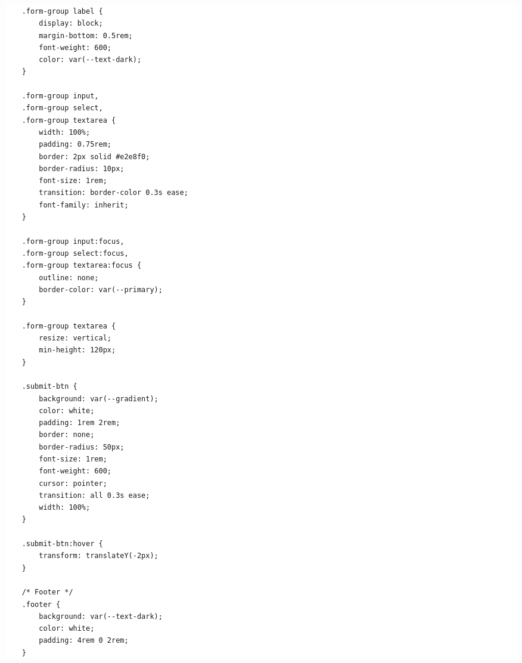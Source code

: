         .form-group label {
            display: block;
            margin-bottom: 0.5rem;
            font-weight: 600;
            color: var(--text-dark);
        }

        .form-group input,
        .form-group select,
        .form-group textarea {
            width: 100%;
            padding: 0.75rem;
            border: 2px solid #e2e8f0;
            border-radius: 10px;
            font-size: 1rem;
            transition: border-color 0.3s ease;
            font-family: inherit;
        }

        .form-group input:focus,
        .form-group select:focus,
        .form-group textarea:focus {
            outline: none;
            border-color: var(--primary);
        }

        .form-group textarea {
            resize: vertical;
            min-height: 120px;
        }

        .submit-btn {
            background: var(--gradient);
            color: white;
            padding: 1rem 2rem;
            border: none;
            border-radius: 50px;
            font-size: 1rem;
            font-weight: 600;
            cursor: pointer;
            transition: all 0.3s ease;
            width: 100%;
        }

        .submit-btn:hover {
            transform: translateY(-2px);
        }

        /* Footer */
        .footer {
            background: var(--text-dark);
            color: white;
            padding: 4rem 0 2rem;
        }
